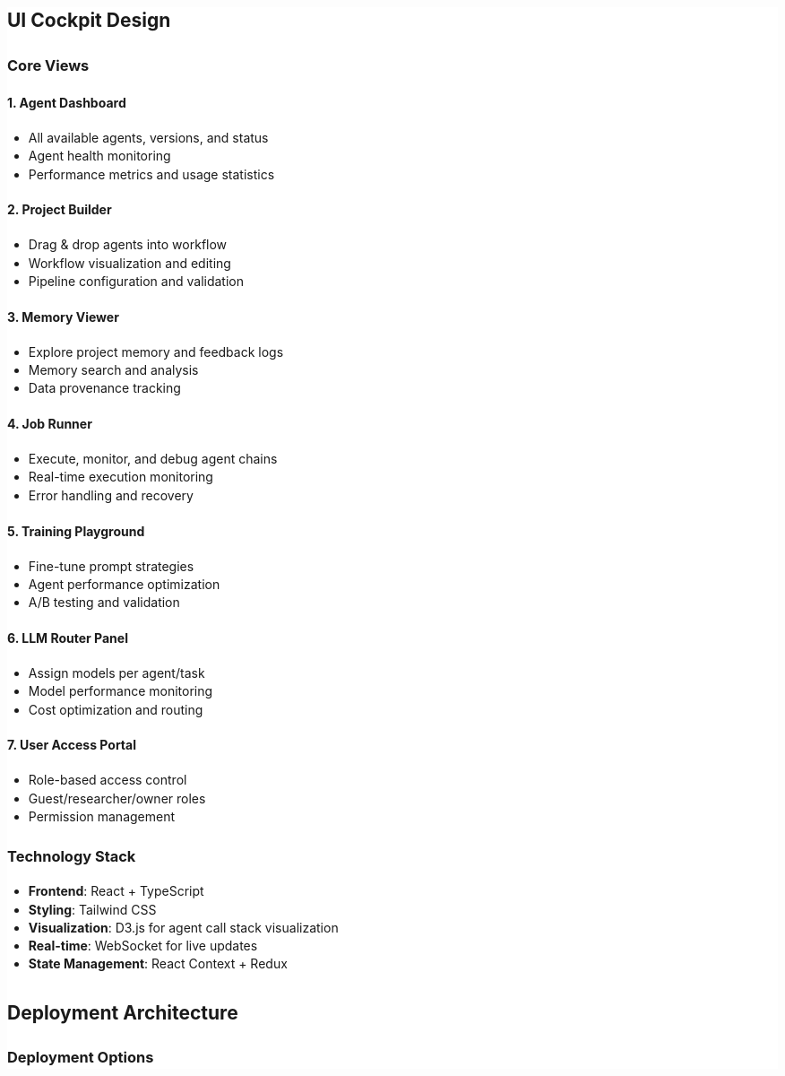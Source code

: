 ## UI Cockpit Design

### Core Views

#### 1. Agent Dashboard
- All available agents, versions, and status
- Agent health monitoring
- Performance metrics and usage statistics

#### 2. Project Builder
- Drag & drop agents into workflow
- Workflow visualization and editing
- Pipeline configuration and validation

#### 3. Memory Viewer
- Explore project memory and feedback logs
- Memory search and analysis
- Data provenance tracking

#### 4. Job Runner
- Execute, monitor, and debug agent chains
- Real-time execution monitoring
- Error handling and recovery

#### 5. Training Playground
- Fine-tune prompt strategies
- Agent performance optimization
- A/B testing and validation

#### 6. LLM Router Panel
- Assign models per agent/task
- Model performance monitoring
- Cost optimization and routing

#### 7. User Access Portal
- Role-based access control
- Guest/researcher/owner roles
- Permission management

### Technology Stack
- **Frontend**: React + TypeScript
- **Styling**: Tailwind CSS
- **Visualization**: D3.js for agent call stack visualization
- **Real-time**: WebSocket for live updates
- **State Management**: React Context + Redux

## Deployment Architecture

### Deployment Options
